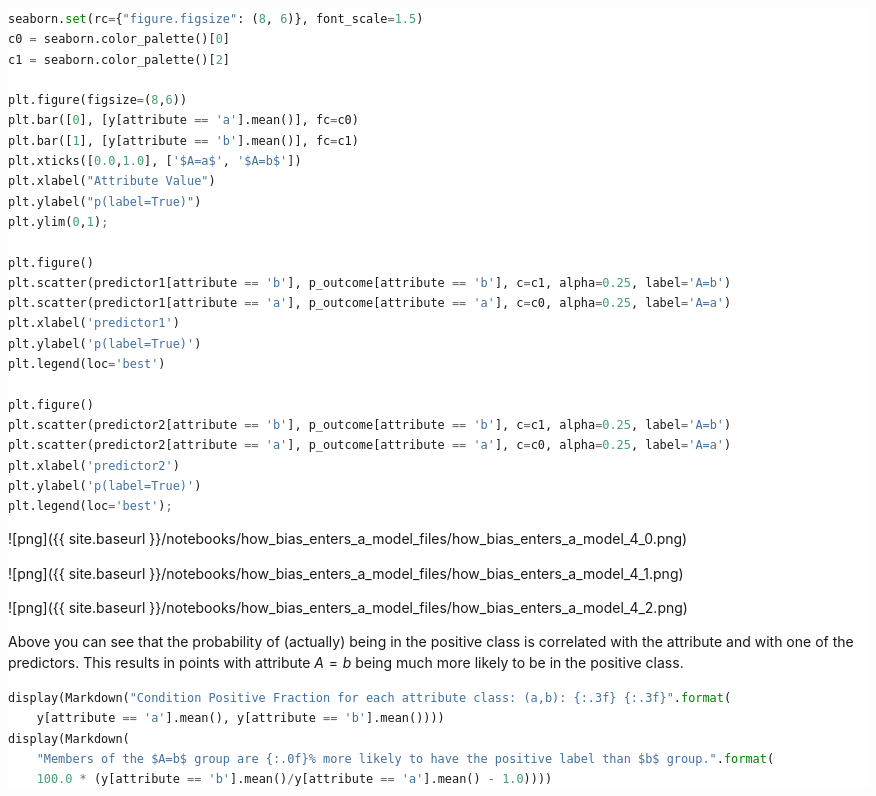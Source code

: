 ```python
```


```python
seaborn.set(rc={"figure.figsize": (8, 6)}, font_scale=1.5)
c0 = seaborn.color_palette()[0]
c1 = seaborn.color_palette()[2]

plt.figure(figsize=(8,6))
plt.bar([0], [y[attribute == 'a'].mean()], fc=c0)
plt.bar([1], [y[attribute == 'b'].mean()], fc=c1)
plt.xticks([0.0,1.0], ['$A=a$', '$A=b$'])
plt.xlabel("Attribute Value")
plt.ylabel("p(label=True)")
plt.ylim(0,1);

plt.figure()
plt.scatter(predictor1[attribute == 'b'], p_outcome[attribute == 'b'], c=c1, alpha=0.25, label='A=b')
plt.scatter(predictor1[attribute == 'a'], p_outcome[attribute == 'a'], c=c0, alpha=0.25, label='A=a')
plt.xlabel('predictor1')
plt.ylabel('p(label=True)')
plt.legend(loc='best')

plt.figure()
plt.scatter(predictor2[attribute == 'b'], p_outcome[attribute == 'b'], c=c1, alpha=0.25, label='A=b')
plt.scatter(predictor2[attribute == 'a'], p_outcome[attribute == 'a'], c=c0, alpha=0.25, label='A=a')
plt.xlabel('predictor2')
plt.ylabel('p(label=True)')
plt.legend(loc='best');
```


![png]({{ site.baseurl }}/notebooks/how_bias_enters_a_model_files/how_bias_enters_a_model_4_0.png)



![png]({{ site.baseurl }}/notebooks/how_bias_enters_a_model_files/how_bias_enters_a_model_4_1.png)



![png]({{ site.baseurl }}/notebooks/how_bias_enters_a_model_files/how_bias_enters_a_model_4_2.png)


Above you can see that the probability of (actually) being in the positive class is correlated with the attribute and with one of the predictors. This results in points with attribute $A=b$ being much more likely to be in the positive class.


```python
display(Markdown("Condition Positive Fraction for each attribute class: (a,b): {:.3f} {:.3f}".format(
    y[attribute == 'a'].mean(), y[attribute == 'b'].mean())))
display(Markdown(
    "Members of the $A=b$ group are {:.0f}% more likely to have the positive label than $b$ group.".format(
    100.0 * (y[attribute == 'b'].mean()/y[attribute == 'a'].mean() - 1.0))))
```
